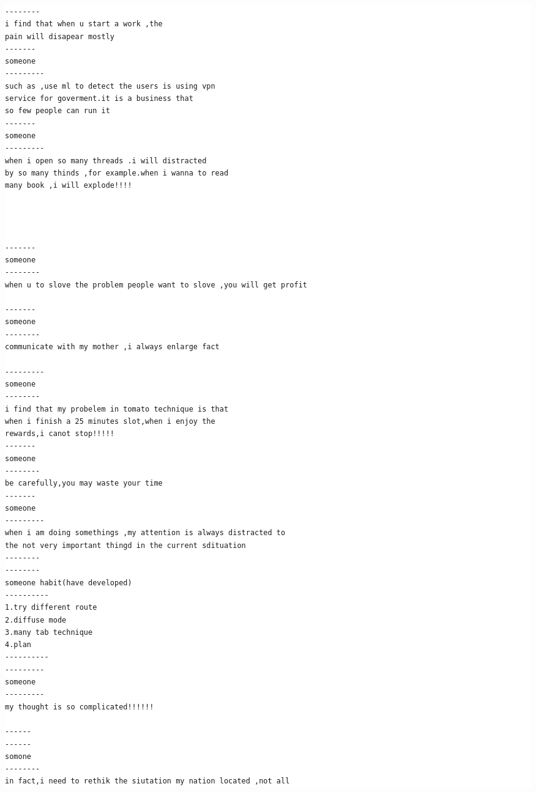 ```
--------
i find that when u start a work ,the
pain will disapear mostly
-------
someone
---------
such as ,use ml to detect the users is using vpn
service for goverment.it is a business that
so few people can run it
-------
someone
---------
when i open so many threads .i will distracted
by so many thinds ,for example.when i wanna to read
many book ,i will explode!!!!




-------
someone
--------
when u to slove the problem people want to slove ,you will get profit

-------
someone
--------
communicate with my mother ,i always enlarge fact

---------
someone
--------
i find that my probelem in tomato technique is that
when i finish a 25 minutes slot,when i enjoy the
rewards,i canot stop!!!!!
-------
someone
--------
be carefully,you may waste your time
-------
someone
---------
when i am doing somethings ,my attention is always distracted to
the not very important thingd in the current sdituation
--------
--------
someone habit(have developed)
----------
1.try different route
2.diffuse mode
3.many tab technique
4.plan
----------
---------
someone
---------
my thought is so complicated!!!!!!

------
------
somone
--------
in fact,i need to rethik the siutation my nation located ,not all
```